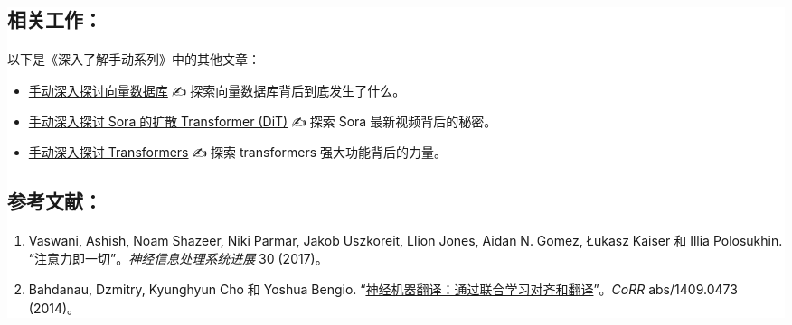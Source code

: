 ## **相关工作：**

以下是《深入了解手动系列》中的其他文章：

+   [手动深入探讨向量数据库](https://medium.com/towards-data-science/deep-dive-into-vector-databases-by-hand-e9ab71f54f80) ✍ 探索向量数据库背后到底发生了什么。

+   [手动深入探讨 Sora 的扩散 Transformer (DiT)](https://medium.com/towards-data-science/deep-dive-into-soras-diffusion-transformer-dit-by-hand-︎-1e4d84ec865d) ✍ 探索 Sora 最新视频背后的秘密。

+   [手动深入探讨 Transformers](https://medium.com/towards-data-science/deep-dive-into-transformers-by-hand-︎-68b8be4bd813) ✍ 探索 transformers 强大功能背后的力量。

## **参考文献：**

1.  Vaswani, Ashish, Noam Shazeer, Niki Parmar, Jakob Uszkoreit, Llion Jones, Aidan N. Gomez, Łukasz Kaiser 和 Illia Polosukhin. “[注意力即一切](https://proceedings.neurips.cc/paper_files/paper/2017/file/3f5ee243547dee91fbd053c1c4a845aa-Paper.pdf)”。*神经信息处理系统进展* 30 (2017)。

1.  Bahdanau, Dzmitry, Kyunghyun Cho 和 Yoshua Bengio. “[神经机器翻译：通过联合学习对齐和翻译](https://arxiv.org/abs/1409.0473)”。*CoRR* abs/1409.0473 (2014)。
